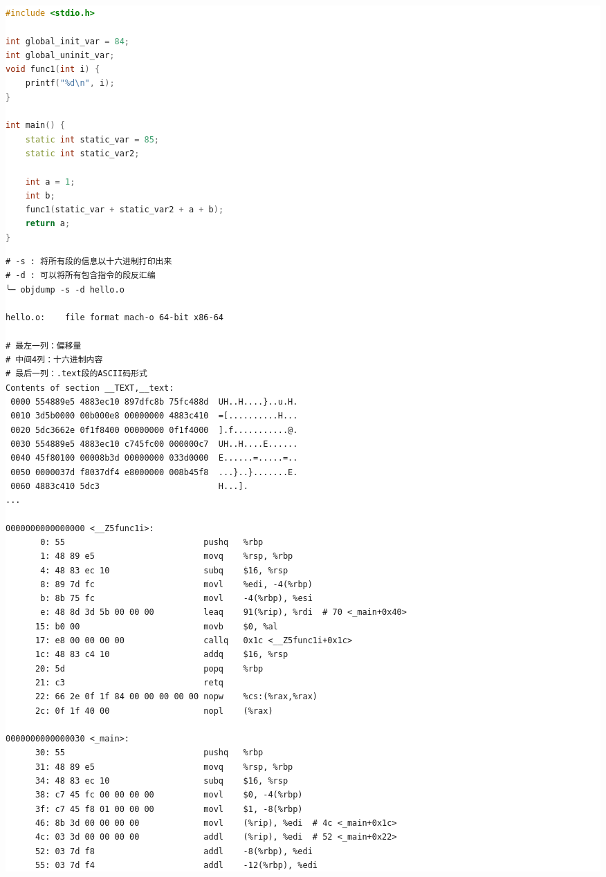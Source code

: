 ``` c++
#include <stdio.h>

int global_init_var = 84;
int global_uninit_var;
void func1(int i) {
	printf("%d\n", i);
}

int main() {
	static int static_var = 85;
	static int static_var2;

	int a = 1;
	int b;
	func1(static_var + static_var2 + a + b);
	return a;
}
```

```
# -s : 将所有段的信息以十六进制打印出来
# -d : 可以将所有包含指令的段反汇编
╰─ objdump -s -d hello.o

hello.o:	file format mach-o 64-bit x86-64

# 最左一列：偏移量
# 中间4列：十六进制内容
# 最后一列：.text段的ASCII码形式
Contents of section __TEXT,__text:
 0000 554889e5 4883ec10 897dfc8b 75fc488d  UH..H....}..u.H.
 0010 3d5b0000 00b000e8 00000000 4883c410  =[..........H...
 0020 5dc3662e 0f1f8400 00000000 0f1f4000  ].f...........@.
 0030 554889e5 4883ec10 c745fc00 000000c7  UH..H....E......
 0040 45f80100 00008b3d 00000000 033d0000  E......=.....=..
 0050 0000037d f8037df4 e8000000 008b45f8  ...}..}.......E.
 0060 4883c410 5dc3                        H...].
...

0000000000000000 <__Z5func1i>:
       0: 55                           	pushq	%rbp
       1: 48 89 e5                     	movq	%rsp, %rbp
       4: 48 83 ec 10                  	subq	$16, %rsp
       8: 89 7d fc                     	movl	%edi, -4(%rbp)
       b: 8b 75 fc                     	movl	-4(%rbp), %esi
       e: 48 8d 3d 5b 00 00 00         	leaq	91(%rip), %rdi  # 70 <_main+0x40>
      15: b0 00                        	movb	$0, %al
      17: e8 00 00 00 00               	callq	0x1c <__Z5func1i+0x1c>
      1c: 48 83 c4 10                  	addq	$16, %rsp
      20: 5d                           	popq	%rbp
      21: c3                           	retq
      22: 66 2e 0f 1f 84 00 00 00 00 00	nopw	%cs:(%rax,%rax)
      2c: 0f 1f 40 00                  	nopl	(%rax)

0000000000000030 <_main>:
      30: 55                           	pushq	%rbp
      31: 48 89 e5                     	movq	%rsp, %rbp
      34: 48 83 ec 10                  	subq	$16, %rsp
      38: c7 45 fc 00 00 00 00         	movl	$0, -4(%rbp)
      3f: c7 45 f8 01 00 00 00         	movl	$1, -8(%rbp)
      46: 8b 3d 00 00 00 00            	movl	(%rip), %edi  # 4c <_main+0x1c>
      4c: 03 3d 00 00 00 00            	addl	(%rip), %edi  # 52 <_main+0x22>
      52: 03 7d f8                     	addl	-8(%rbp), %edi
      55: 03 7d f4                     	addl	-12(%rbp), %edi
```